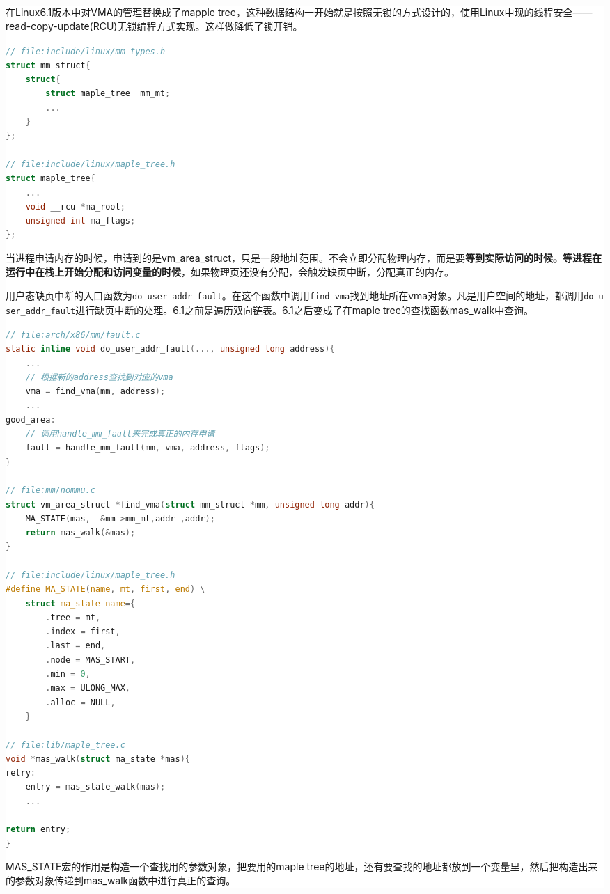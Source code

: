 在Linux6.1版本中对VMA的管理替换成了mapple tree，这种数据结构一开始就是按照无锁的方式设计的，使用Linux中现的线程安全——read-copy-update(RCU)无锁编程方式实现。这样做降低了锁开销。

```c
// file:include/linux/mm_types.h
struct mm_struct{
    struct{
        struct maple_tree  mm_mt;
        ...
    }
};

// file:include/linux/maple_tree.h
struct maple_tree{
    ...
    void __rcu *ma_root;
    unsigned int ma_flags;
};
```

当进程申请内存的时候，申请到的是vm_area_struct，只是一段地址范围。不会立即分配物理内存，而是要**等到实际访问的时候。等进程在运行中在栈上开始分配和访问变量的时候**，如果物理页还没有分配，会触发缺页中断，分配真正的内存。

用户态缺页中断的入口函数为`do_user_addr_fault`。在这个函数中调用`find_vma`找到地址所在vma对象。凡是用户空间的地址，都调用`do_user_addr_fault`进行缺页中断的处理。6.1之前是遍历双向链表。6.1之后变成了在maple tree的查找函数mas_walk中查询。

```c
// file:arch/x86/mm/fault.c
static inline void do_user_addr_fault(..., unsigned long address){
    ...
    // 根据新的address查找到对应的vma
    vma = find_vma(mm, address);
    ...
good_area:
    // 调用handle_mm_fault来完成真正的内存申请
    fault = handle_mm_fault(mm, vma, address, flags);
}

// file:mm/nommu.c
struct vm_area_struct *find_vma(struct mm_struct *mm, unsigned long addr){
    MA_STATE(mas,  &mm->mm_mt,addr ,addr);
    return mas_walk(&mas);
}

// file:include/linux/maple_tree.h
#define MA_STATE(name, mt, first, end) \
    struct ma_state name={
        .tree = mt,
        .index = first, 
        .last = end,
        .node = MAS_START,
        .min = 0, 
        .max = ULONG_MAX,
        .alloc = NULL,
    }

// file:lib/maple_tree.c
void *mas_walk(struct ma_state *mas){
retry:
    entry = mas_state_walk(mas);
    ...

return entry;
}
```
MAS_STATE宏的作用是构造一个查找用的参数对象，把要用的maple tree的地址，还有要查找的地址都放到一个变量里，然后把构造出来的参数对象传递到mas_walk函数中进行真正的查询。
